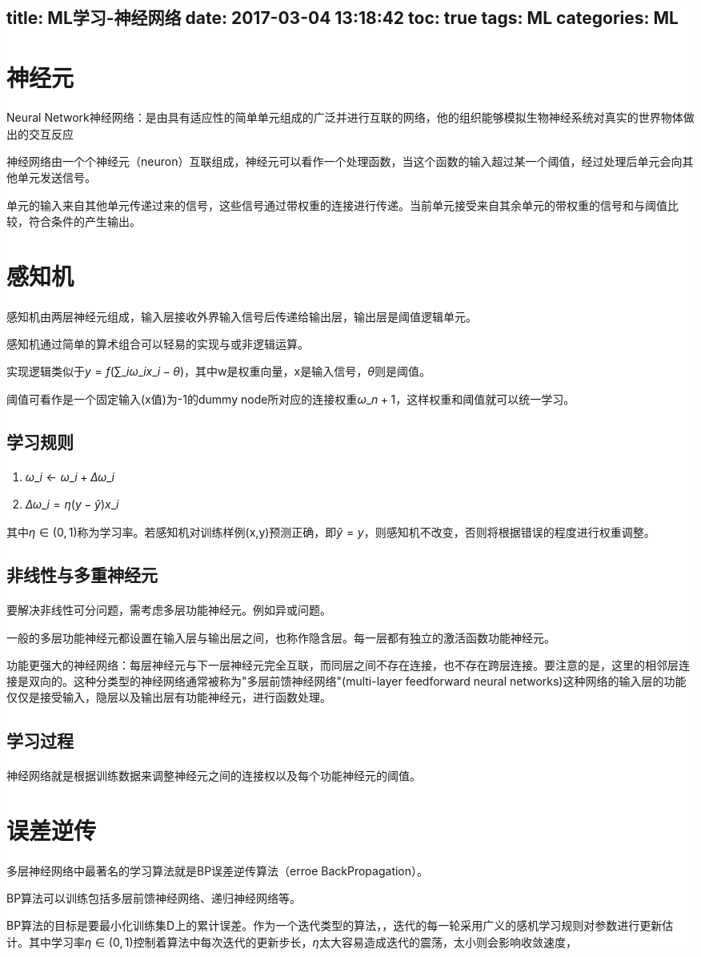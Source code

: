 title: ML学习-神经网络
date: 2017-03-04 13:18:42
toc: true
tags: ML
categories: ML
---

# 神经元 #

Neural Network神经网络：是由具有适应性的简单单元组成的广泛并进行互联的网络，他的组织能够模拟生物神经系统对真实的世界物体做出的交互反应

神经网络由一个个神经元（neuron）互联组成，神经元可以看作一个处理函数，当这个函数的输入超过某一个阈值，经过处理后单元会向其他单元发送信号。

单元的输入来自其他单元传递过来的信号，这些信号通过带权重的连接进行传递。当前单元接受来自其余单元的带权重的信号和与阈值比较，符合条件的产生输出。

# 感知机 #

感知机由两层神经元组成，输入层接收外界输入信号后传递给输出层，输出层是阈值逻辑单元。

感知机通过简单的算术组合可以轻易的实现与或非逻辑运算。

实现逻辑类似于$y=f(\sum\_i\omega\_ix\_i-\theta)$，其中w是权重向量，x是输入信号，$\theta$则是阈值。

阈值可看作是一个固定输入(x值)为-1的dummy node所对应的连接权重$\omega\_{n+1}$，这样权重和阈值就可以统一学习。

## 学习规则 ##

1. $\omega\_i \leftarrow \omega\_i + \Delta \omega\_i$

2. $\Delta \omega\_i = \eta(y-\hat{y})x\_i$

其中$\eta \in (0,1)$称为学习率。若感知机对训练样例(x,y)预测正确，即$\hat{y}=y$，则感知机不改变，否则将根据错误的程度进行权重调整。


## 非线性与多重神经元 ##

要解决非线性可分问题，需考虑多层功能神经元。例如异或问题。

一般的多层功能神经元都设置在输入层与输出层之间，也称作隐含层。每一层都有独立的激活函数功能神经元。

功能更强大的神经网络：每层神经元与下一层神经元完全互联，而同层之间不存在连接，也不存在跨层连接。要注意的是，这里的相邻层连接是双向的。这种分类型的神经网络通常被称为"多层前馈神经网络"(multi-layer feedforward neural networks)这种网络的输入层的功能仅仅是接受输入，隐层以及输出层有功能神经元，进行函数处理。

## 学习过程 ##

神经网络就是根据训练数据来调整神经元之间的连接权以及每个功能神经元的阈值。

# 误差逆传 #

多层神经网络中最著名的学习算法就是BP误差逆传算法（erroe BackPropagation）。

BP算法可以训练包括多层前馈神经网络、递归神经网络等。

BP算法的目标是要最小化训练集D上的累计误差。作为一个迭代类型的算法，，迭代的每一轮采用广义的感机学习规则对参数进行更新估计。其中学习率$\eta \in (0,1)$控制着算法中每次迭代的更新步长，$\eta$太大容易造成迭代的震荡，太小则会影响收敛速度，
